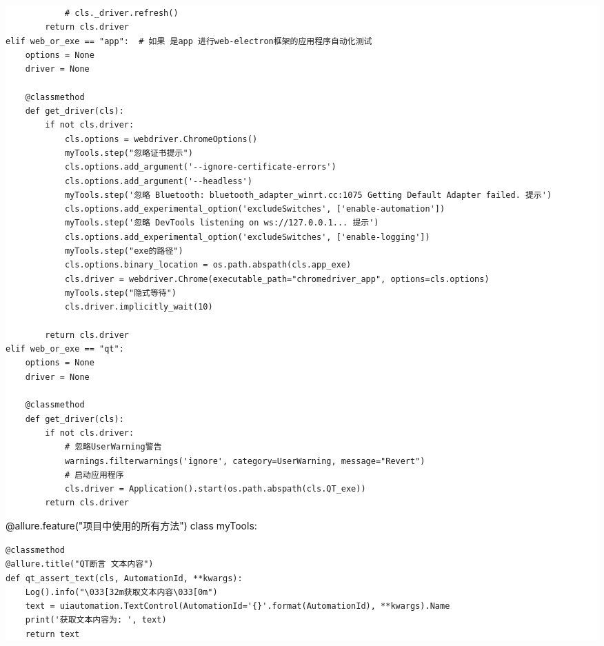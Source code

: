                 # cls._driver.refresh()
            return cls.driver
    elif web_or_exe == "app":  # 如果 是app 进行web-electron框架的应用程序自动化测试
        options = None
        driver = None

        @classmethod
        def get_driver(cls):
            if not cls.driver:
                cls.options = webdriver.ChromeOptions()
                myTools.step("忽略证书提示")
                cls.options.add_argument('--ignore-certificate-errors')
                cls.options.add_argument('--headless')
                myTools.step('忽略 Bluetooth: bluetooth_adapter_winrt.cc:1075 Getting Default Adapter failed. 提示')
                cls.options.add_experimental_option('excludeSwitches', ['enable-automation'])
                myTools.step('忽略 DevTools listening on ws://127.0.0.1... 提示')
                cls.options.add_experimental_option('excludeSwitches', ['enable-logging'])
                myTools.step("exe的路径")
                cls.options.binary_location = os.path.abspath(cls.app_exe)
                cls.driver = webdriver.Chrome(executable_path="chromedriver_app", options=cls.options)
                myTools.step("隐式等待")
                cls.driver.implicitly_wait(10)

            return cls.driver
    elif web_or_exe == "qt":
        options = None
        driver = None

        @classmethod
        def get_driver(cls):
            if not cls.driver:
                # 忽略UserWarning警告
                warnings.filterwarnings('ignore', category=UserWarning, message="Revert")
                # 启动应用程序
                cls.driver = Application().start(os.path.abspath(cls.QT_exe))
            return cls.driver


@allure.feature("项目中使用的所有方法")
class myTools:

    @classmethod
    @allure.title("QT断言 文本内容")
    def qt_assert_text(cls, AutomationId, **kwargs):
        Log().info("\033[32m获取文本内容\033[0m")
        text = uiautomation.TextControl(AutomationId='{}'.format(AutomationId), **kwargs).Name
        print('获取文本内容为: ', text)
        return text
